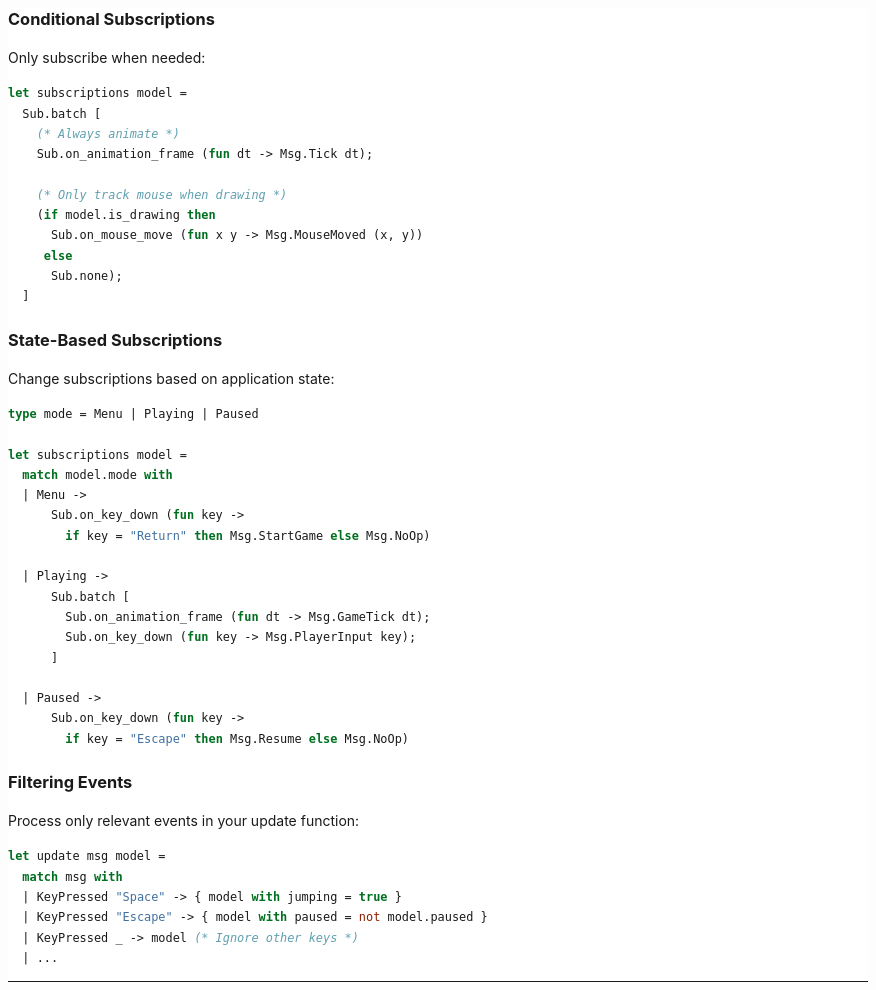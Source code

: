 ### Conditional Subscriptions

Only subscribe when needed:

```ocaml
let subscriptions model =
  Sub.batch [
    (* Always animate *)
    Sub.on_animation_frame (fun dt -> Msg.Tick dt);
    
    (* Only track mouse when drawing *)
    (if model.is_drawing then
      Sub.on_mouse_move (fun x y -> Msg.MouseMoved (x, y))
     else
      Sub.none);
  ]
```

### State-Based Subscriptions

Change subscriptions based on application state:

```ocaml
type mode = Menu | Playing | Paused

let subscriptions model =
  match model.mode with
  | Menu ->
      Sub.on_key_down (fun key -> 
        if key = "Return" then Msg.StartGame else Msg.NoOp)
  
  | Playing ->
      Sub.batch [
        Sub.on_animation_frame (fun dt -> Msg.GameTick dt);
        Sub.on_key_down (fun key -> Msg.PlayerInput key);
      ]
  
  | Paused ->
      Sub.on_key_down (fun key ->
        if key = "Escape" then Msg.Resume else Msg.NoOp)
```

### Filtering Events

Process only relevant events in your update function:

```ocaml
let update msg model =
  match msg with
  | KeyPressed "Space" -> { model with jumping = true }
  | KeyPressed "Escape" -> { model with paused = not model.paused }
  | KeyPressed _ -> model (* Ignore other keys *)
  | ...
```

---